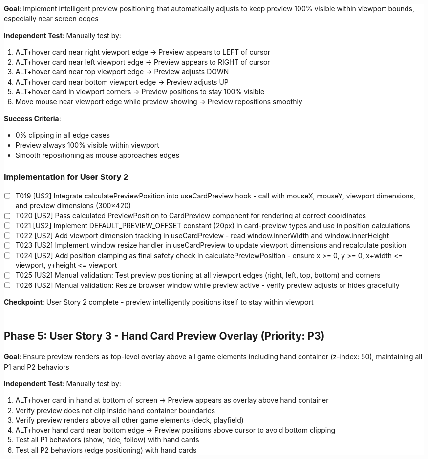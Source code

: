 **Goal**: Implement intelligent preview positioning that automatically adjusts to keep preview 100% visible within viewport bounds, especially near screen edges

**Independent Test**: Manually test by:
1. ALT+hover card near right viewport edge → Preview appears to LEFT of cursor
2. ALT+hover card near left viewport edge → Preview appears to RIGHT of cursor
3. ALT+hover card near top viewport edge → Preview adjusts DOWN
4. ALT+hover card near bottom viewport edge → Preview adjusts UP
5. ALT+hover card in viewport corners → Preview positions to stay 100% visible
6. Move mouse near viewport edge while preview showing → Preview repositions smoothly

**Success Criteria**:
- 0% clipping in all edge cases
- Preview always 100% visible within viewport
- Smooth repositioning as mouse approaches edges

### Implementation for User Story 2

- [ ] T019 [US2] Integrate calculatePreviewPosition into useCardPreview hook - call with mouseX, mouseY, viewport dimensions, and preview dimensions (300×420)
- [ ] T020 [US2] Pass calculated PreviewPosition to CardPreview component for rendering at correct coordinates
- [ ] T021 [US2] Implement DEFAULT_PREVIEW_OFFSET constant (20px) in card-preview types and use in position calculations
- [ ] T022 [US2] Add viewport dimension tracking in useCardPreview - read window.innerWidth and window.innerHeight
- [ ] T023 [US2] Implement window resize handler in useCardPreview to update viewport dimensions and recalculate position
- [ ] T024 [US2] Add position clamping as final safety check in calculatePreviewPosition - ensure x >= 0, y >= 0, x+width <= viewport, y+height <= viewport
- [ ] T025 [US2] Manual validation: Test preview positioning at all viewport edges (right, left, top, bottom) and corners
- [ ] T026 [US2] Manual validation: Resize browser window while preview active - verify preview adjusts or hides gracefully

**Checkpoint**: User Story 2 complete - preview intelligently positions itself to stay within viewport

---

## Phase 5: User Story 3 - Hand Card Preview Overlay (Priority: P3)

**Goal**: Ensure preview renders as top-level overlay above all game elements including hand container (z-index: 50), maintaining all P1 and P2 behaviors

**Independent Test**: Manually test by:
1. ALT+hover card in hand at bottom of screen → Preview appears as overlay above hand container
2. Verify preview does not clip inside hand container boundaries
3. Verify preview renders above all other game elements (deck, playfield)
4. ALT+hover hand card near bottom edge → Preview positions above cursor to avoid bottom clipping
5. Test all P1 behaviors (show, hide, follow) with hand cards
6. Test all P2 behaviors (edge positioning) with hand cards
